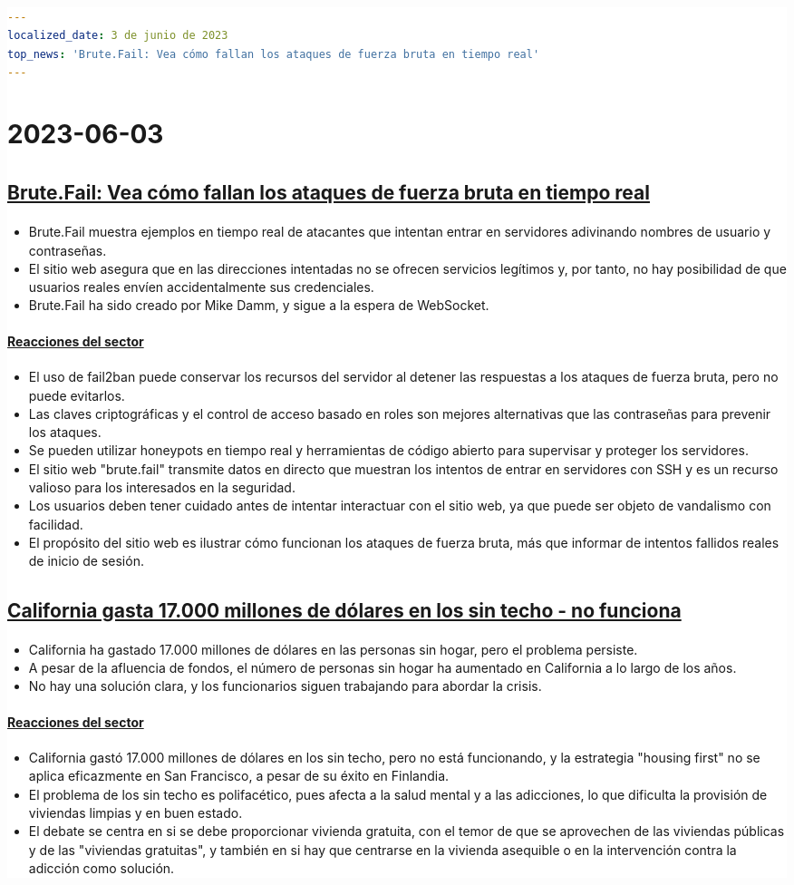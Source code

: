 ```yaml
---
localized_date: 3 de junio de 2023
top_news: 'Brute.Fail: Vea cómo fallan los ataques de fuerza bruta en tiempo real'
---
```


# 2023-06-03

## [Brute.Fail: Vea cómo fallan los ataques de fuerza bruta en tiempo real](https://brute.fail/)

- Brute.Fail muestra ejemplos en tiempo real de atacantes que intentan entrar en servidores adivinando nombres de usuario y contraseñas.
- El sitio web asegura que en las direcciones intentadas no se ofrecen servicios legítimos y, por tanto, no hay posibilidad de que usuarios reales envíen accidentalmente sus credenciales.
- Brute.Fail ha sido creado por Mike Damm, y sigue a la espera de WebSocket.

#### [Reacciones del sector](http://news.ycombinator.com/item?id=36169954)

- El uso de fail2ban puede conservar los recursos del servidor al detener las respuestas a los ataques de fuerza bruta, pero no puede evitarlos.
- Las claves criptográficas y el control de acceso basado en roles son mejores alternativas que las contraseñas para prevenir los ataques.
- Se pueden utilizar honeypots en tiempo real y herramientas de código abierto para supervisar y proteger los servidores.
- El sitio web "brute.fail" transmite datos en directo que muestran los intentos de entrar en servidores con SSH y es un recurso valioso para los interesados en la seguridad.
- Los usuarios deben tener cuidado antes de intentar interactuar con el sitio web, ya que puede ser objeto de vandalismo con facilidad.
- El propósito del sitio web es ilustrar cómo funcionan los ataques de fuerza bruta, más que informar de intentos fallidos reales de inicio de sesión.

## [California gasta 17.000 millones de dólares en los sin techo - no funciona](https://www.wsj.com/articles/california-homeless-population-oakland-wood-street-encampment-78d42cc3)

- California ha gastado 17.000 millones de dólares en las personas sin hogar, pero el problema persiste.
- A pesar de la afluencia de fondos, el número de personas sin hogar ha aumentado en California a lo largo de los años.
- No hay una solución clara, y los funcionarios siguen trabajando para abordar la crisis.

#### [Reacciones del sector](http://news.ycombinator.com/item?id=36162154)

- California gastó 17.000 millones de dólares en los sin techo, pero no está funcionando, y la estrategia "housing first" no se aplica eficazmente en San Francisco, a pesar de su éxito en Finlandia.
- El problema de los sin techo es polifacético, pues afecta a la salud mental y a las adicciones, lo que dificulta la provisión de viviendas limpias y en buen estado.
- El debate se centra en si se debe proporcionar vivienda gratuita, con el temor de que se aprovechen de las viviendas públicas y de las "viviendas gratuitas", y también en si hay que centrarse en la vivienda asequible o en la intervención contra la adicción como solución.
